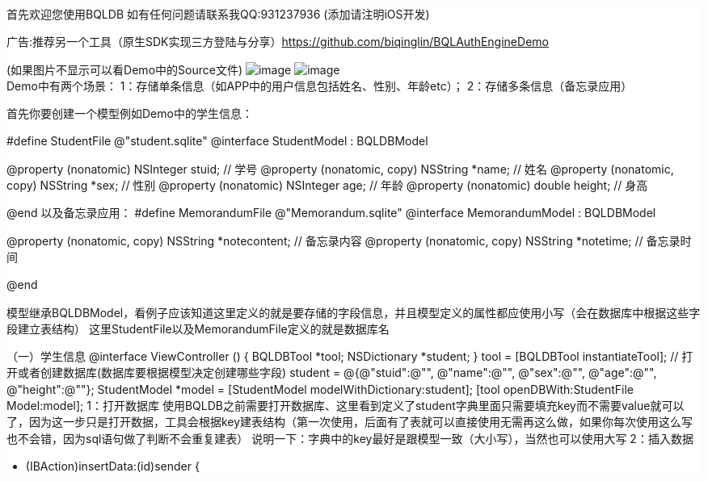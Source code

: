 首先欢迎您使用BQLDB 如有任何问题请联系我QQ:931237936 (添加请注明iOS开发) 

广告:推荐另一个工具（原生SDK实现三方登陆与分享）https://github.com/biqinglin/BQLAuthEngineDemo  

(如果图片不显示可以看Demo中的Source文件)
![image](http://github.com/biqinglin/BQLDBDemo/raw/master/Source/bqldb1.png)
![image](http://github.com/biqinglin/BQLDBDemo/raw/master/Source/bqldb2.png)                                                
Demo中有两个场景：
1：存储单条信息（如APP中的用户信息包括姓名、性别、年龄etc）；
2：存储多条信息（备忘录应用）

首先你要创建一个模型例如Demo中的学生信息：

#define StudentFile @"student.sqlite"
@interface StudentModel : BQLDBModel

@property (nonatomic) NSInteger stuid;          // 学号
@property (nonatomic, copy) NSString *name;     // 姓名
@property (nonatomic, copy) NSString *sex;      // 性别
@property (nonatomic) NSInteger age;            // 年龄
@property (nonatomic) double height;            // 身高

@end
以及备忘录应用：
#define MemorandumFile @"Memorandum.sqlite"
@interface MemorandumModel : BQLDBModel

@property (nonatomic, copy) NSString *notecontent;  // 备忘录内容
@property (nonatomic, copy) NSString *notetime;     // 备忘录时间

@end

模型继承BQLDBModel，看例子应该知道这里定义的就是要存储的字段信息，并且模型定义的属性都应使用小写（会在数据库中根据这些字段建立表结构）
这里StudentFile以及MemorandumFile定义的就是数据库名

（一）学生信息
@interface ViewController ()
{
    BQLDBTool *tool;
    NSDictionary *student;
}
tool = [BQLDBTool instantiateTool];
    // 打开或者创建数据库(数据库要根据模型决定创建哪些字段)
    student = @{@"stuid":@"",
                @"name":@"",
                @"sex":@"",
                @"age":@"",
                @"height":@""};
    StudentModel *model = [StudentModel modelWithDictionary:student];
    [tool openDBWith:StudentFile Model:model];
1：打开数据库
使用BQLDB之前需要打开数据库、这里看到定义了student字典里面只需要填充key而不需要value就可以了，因为这一步只是打开数据，工具会根据key建表结构（第一次使用，后面有了表就可以直接使用无需再这么做，如果你每次使用这么写也不会错，因为sql语句做了判断不会重复建表）
说明一下：字典中的key最好是跟模型一致（大小写），当然也可以使用大写
2：插入数据
- (IBAction)insertData:(id)sender {
    